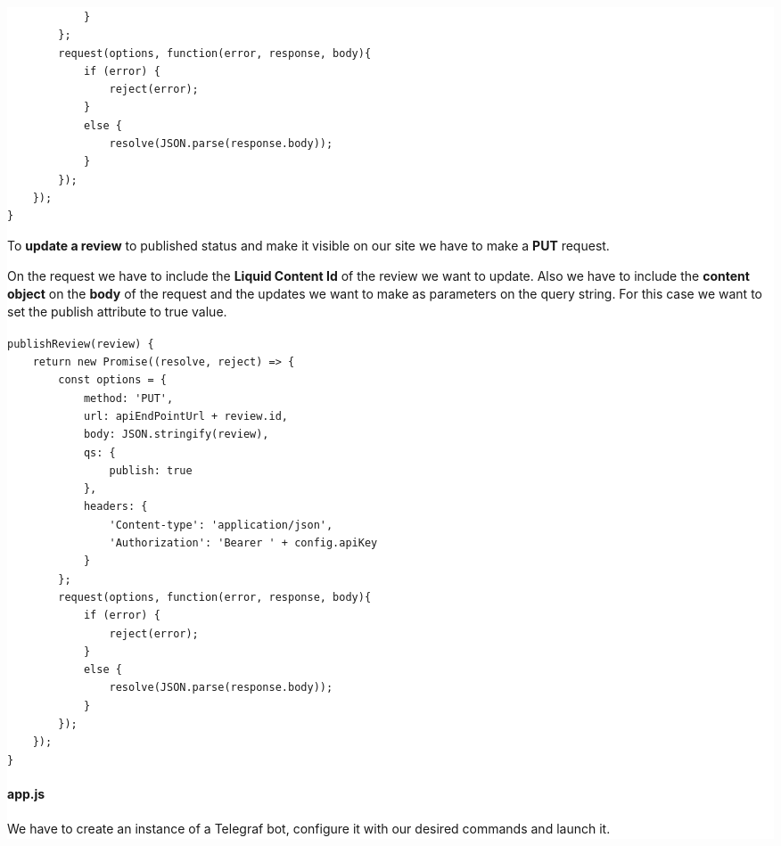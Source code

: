 ```
            }
        };
        request(options, function(error, response, body){
            if (error) {
                reject(error);
            }
            else {
                resolve(JSON.parse(response.body));
            }
        });
    });
}
```

To **update a review** to published status and make it visible on our site we have to make a **PUT** request.

On the request we have to include the **Liquid Content Id** of the review we want to update. Also we have to include the **content object** on the **body** of the request and the updates we want to make as parameters on the query string. For this case we want to set the publish attribute to true value.

```
publishReview(review) {
    return new Promise((resolve, reject) => {
        const options = {
            method: 'PUT',
            url: apiEndPointUrl + review.id,
            body: JSON.stringify(review),
            qs: {
                publish: true
            },
            headers: {
                'Content-type': 'application/json',
                'Authorization': 'Bearer ' + config.apiKey
            }
        };
        request(options, function(error, response, body){
            if (error) {
                reject(error);
            }
            else {
                resolve(JSON.parse(response.body));
            }
        });
    });
}
```

#### app.js ####

We have to create an instance of a Telegraf bot, configure it with our desired commands and launch it.
